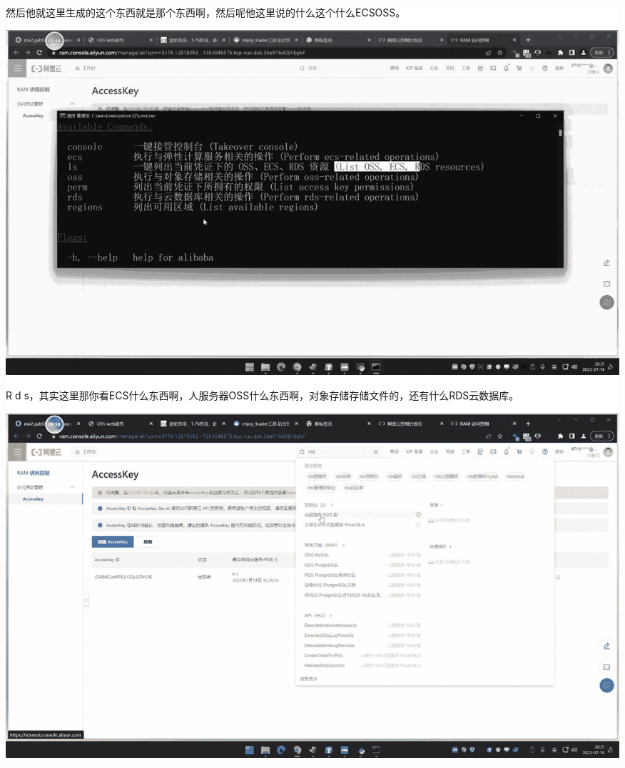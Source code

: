 然后他就这里生成的这个东西就是那个东西啊，然后呢他这里说的什么这个什么ECSOSS。

![](img/0c46cc952feccdcc1d76eb30c1d2e237_12.png)

R d s，其实这里那你看ECS什么东西啊，人服务器OSS什么东西啊，对象存储存储文件的，还有什么RDS云数据库。



![](img/0c46cc952feccdcc1d76eb30c1d2e237_14.png)
